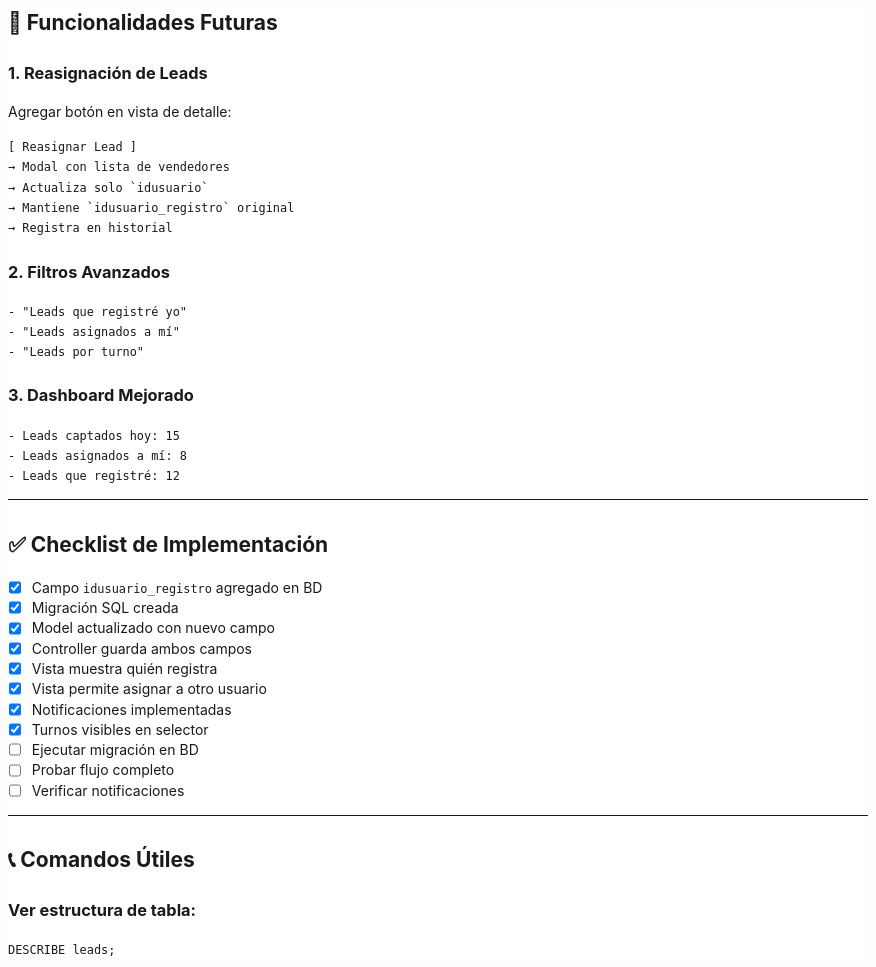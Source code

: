
## 🚀 Funcionalidades Futuras

### **1. Reasignación de Leads**
Agregar botón en vista de detalle:
```
[ Reasignar Lead ]
→ Modal con lista de vendedores
→ Actualiza solo `idusuario`
→ Mantiene `idusuario_registro` original
→ Registra en historial
```

### **2. Filtros Avanzados**
```
- "Leads que registré yo"
- "Leads asignados a mí"
- "Leads por turno"
```

### **3. Dashboard Mejorado**
```
- Leads captados hoy: 15
- Leads asignados a mí: 8
- Leads que registré: 12
```

---

## ✅ Checklist de Implementación

- [x] Campo `idusuario_registro` agregado en BD
- [x] Migración SQL creada
- [x] Model actualizado con nuevo campo
- [x] Controller guarda ambos campos
- [x] Vista muestra quién registra
- [x] Vista permite asignar a otro usuario
- [x] Notificaciones implementadas
- [x] Turnos visibles en selector
- [ ] Ejecutar migración en BD
- [ ] Probar flujo completo
- [ ] Verificar notificaciones

---

## 📞 Comandos Útiles

### **Ver estructura de tabla:**
```sql
DESCRIBE leads;
```
